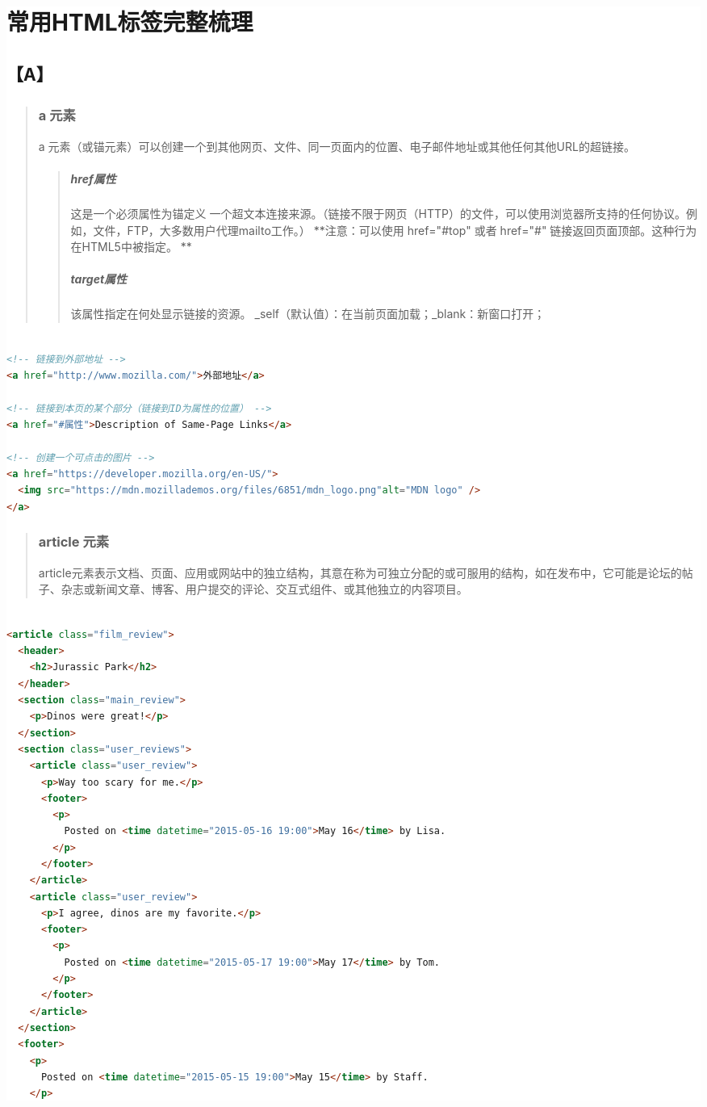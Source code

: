 
常用HTML标签完整梳理
==================

## 【A】
> ### a 元素
> a 元素（或锚元素）可以创建一个到其他网页、文件、同一页面内的位置、电子邮件地址或其他任何其他URL的超链接。
>> ##### href属性
>> 这是一个必须属性为锚定义 一个超文本连接来源。（链接不限于网页（HTTP）的文件，可以使用浏览器所支持的任何协议。例如，文件，FTP，大多数用户代理mailto工作。）
>> **注意：可以使用 href="#top" 或者  href="#" 链接返回页面顶部。这种行为在HTML5中被指定。 **
>>
>> ##### target属性
>> 该属性指定在何处显示链接的资源。 _self（默认值）：在当前页面加载；_blank：新窗口打开；

```html

<!-- 链接到外部地址 -->
<a href="http://www.mozilla.com/">外部地址</a>

<!-- 链接到本页的某个部分（链接到ID为属性的位置） -->
<a href="#属性">Description of Same-Page Links</a>

<!-- 创建一个可点击的图片 -->
<a href="https://developer.mozilla.org/en-US/">
  <img src="https://mdn.mozillademos.org/files/6851/mdn_logo.png"alt="MDN logo" />
</a>


```


> ### article 元素
> article元素表示文档、页面、应用或网站中的独立结构，其意在称为可独立分配的或可服用的结构，如在发布中，它可能是论坛的帖子、杂志或新闻文章、博客、用户提交的评论、交互式组件、或其他独立的内容项目。

```html

<article class="film_review">
  <header>
    <h2>Jurassic Park</h2>
  </header>
  <section class="main_review">
    <p>Dinos were great!</p>
  </section>
  <section class="user_reviews">
    <article class="user_review">
      <p>Way too scary for me.</p>
      <footer>
        <p>
          Posted on <time datetime="2015-05-16 19:00">May 16</time> by Lisa.
        </p>
      </footer>
    </article>
    <article class="user_review">
      <p>I agree, dinos are my favorite.</p>
      <footer>
        <p>
          Posted on <time datetime="2015-05-17 19:00">May 17</time> by Tom.
        </p>
      </footer>
    </article>
  </section>
  <footer>
    <p>
      Posted on <time datetime="2015-05-15 19:00">May 15</time> by Staff.
    </p>
```